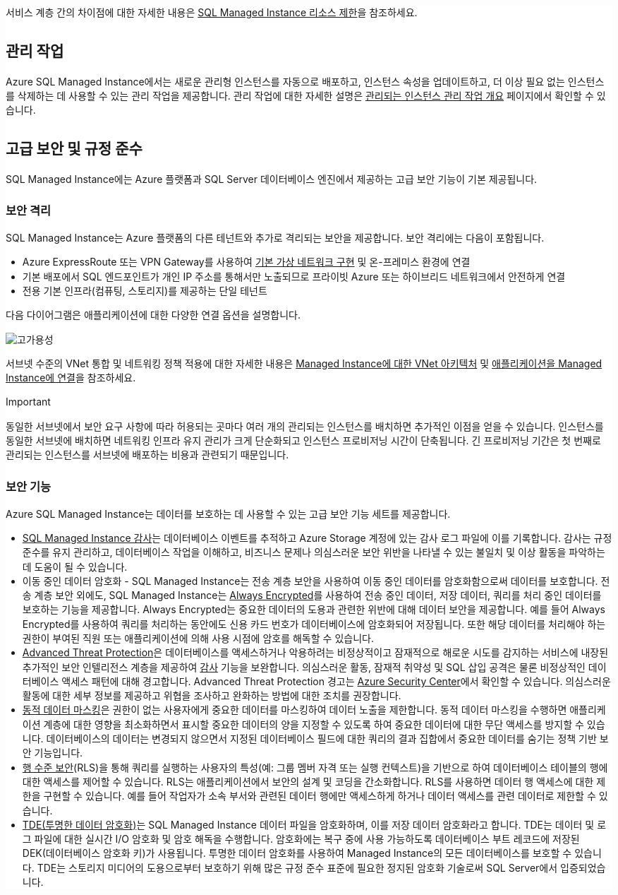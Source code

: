 서비스 계층 간의 차이점에 대한 자세한 내용은 [SQL Managed Instance 리소스 제한](resource-limits.md#service-tier-characteristics)을 참조하세요.

## <a name="management-operations"></a>관리 작업

Azure SQL Managed Instance에서는 새로운 관리형 인스턴스를 자동으로 배포하고, 인스턴스 속성을 업데이트하고, 더 이상 필요 없는 인스턴스를 삭제하는 데 사용할 수 있는 관리 작업을 제공합니다. 관리 작업에 대한 자세한 설명은 [관리되는 인스턴스 관리 작업 개요](management-operations-overview.md) 페이지에서 확인할 수 있습니다.

## <a name="advanced-security-and-compliance"></a>고급 보안 및 규정 준수

SQL Managed Instance에는 Azure 플랫폼과 SQL Server 데이터베이스 엔진에서 제공하는 고급 보안 기능이 기본 제공됩니다.

### <a name="security-isolation"></a>보안 격리

SQL Managed Instance는 Azure 플랫폼의 다른 테넌트와 추가로 격리되는 보안을 제공합니다. 보안 격리에는 다음이 포함됩니다.

- Azure ExpressRoute 또는 VPN Gateway를 사용하여 [기본 가상 네트워크 구현](connectivity-architecture-overview.md) 및 온-프레미스 환경에 연결
- 기본 배포에서 SQL 엔드포인트가 개인 IP 주소를 통해서만 노출되므로 프라이빗 Azure 또는 하이브리드 네트워크에서 안전하게 연결
- 전용 기본 인프라(컴퓨팅, 스토리지)를 제공하는 단일 테넌트

다음 다이어그램은 애플리케이션에 대한 다양한 연결 옵션을 설명합니다.

![고가용성](./media/sql-managed-instance-paas-overview/application-deployment-topologies.png)  

서브넷 수준의 VNet 통합 및 네트워킹 정책 적용에 대한 자세한 내용은 [Managed Instance에 대한 VNet 아키텍처](connectivity-architecture-overview.md) 및 [애플리케이션을 Managed Instance에 연결](connect-application-instance.md)을 참조하세요.

> [!IMPORTANT]
> 동일한 서브넷에서 보안 요구 사항에 따라 허용되는 곳마다 여러 개의 관리되는 인스턴스를 배치하면 추가적인 이점을 얻을 수 있습니다. 인스턴스를 동일한 서브넷에 배치하면 네트워킹 인프라 유지 관리가 크게 단순화되고 인스턴스 프로비저닝 시간이 단축됩니다. 긴 프로비저닝 기간은 첫 번째로 관리되는 인스턴스를 서브넷에 배포하는 비용과 관련되기 때문입니다.

### <a name="security-features"></a>보안 기능

Azure SQL Managed Instance는 데이터를 보호하는 데 사용할 수 있는 고급 보안 기능 세트를 제공합니다.

- [SQL Managed Instance 감사](auditing-configure.md)는 데이터베이스 이벤트를 추적하고 Azure Storage 계정에 있는 감사 로그 파일에 이를 기록합니다. 감사는 규정 준수를 유지 관리하고, 데이터베이스 작업을 이해하고, 비즈니스 문제나 의심스러운 보안 위반을 나타낼 수 있는 불일치 및 이상 활동을 파악하는 데 도움이 될 수 있습니다.
- 이동 중인 데이터 암호화 - SQL Managed Instance는 전송 계층 보안을 사용하여 이동 중인 데이터를 암호화함으로써 데이터를 보호합니다. 전송 계층 보안 외에도, SQL Managed Instance는 [Always Encrypted](/sql/relational-databases/security/encryption/always-encrypted-database-engine)를 사용하여 전송 중인 데이터, 저장 데이터, 쿼리를 처리 중인 데이터를 보호하는 기능을 제공합니다. Always Encrypted는 중요한 데이터의 도용과 관련한 위반에 대해 데이터 보안을 제공합니다. 예를 들어 Always Encrypted를 사용하여 쿼리를 처리하는 동안에도 신용 카드 번호가 데이터베이스에 암호화되어 저장됩니다. 또한 해당 데이터를 처리해야 하는 권한이 부여된 직원 또는 애플리케이션에 의해 사용 시점에 암호를 해독할 수 있습니다.
- [Advanced Threat Protection](threat-detection-configure.md)은 데이터베이스를 액세스하거나 악용하려는 비정상적이고 잠재적으로 해로운 시도를 감지하는 서비스에 내장된 추가적인 보안 인텔리전스 계층을 제공하여 [감사](auditing-configure.md) 기능을 보완합니다. 의심스러운 활동, 잠재적 취약성 및 SQL 삽입 공격은 물론 비정상적인 데이터베이스 액세스 패턴에 대해 경고합니다. Advanced Threat Protection 경고는 [Azure Security Center](https://azure.microsoft.com/services/security-center/)에서 확인할 수 있습니다. 의심스러운 활동에 대한 세부 정보를 제공하고 위협을 조사하고 완화하는 방법에 대한 조치를 권장합니다.  
- [동적 데이터 마스킹](/sql/relational-databases/security/dynamic-data-masking)은 권한이 없는 사용자에게 중요한 데이터를 마스킹하여 데이터 노출을 제한합니다. 동적 데이터 마스킹을 수행하면 애플리케이션 계층에 대한 영향을 최소화하면서 표시할 중요한 데이터의 양을 지정할 수 있도록 하여 중요한 데이터에 대한 무단 액세스를 방지할 수 있습니다. 데이터베이스의 데이터는 변경되지 않으면서 지정된 데이터베이스 필드에 대한 쿼리의 결과 집합에서 중요한 데이터를 숨기는 정책 기반 보안 기능입니다.
- [행 수준 보안](/sql/relational-databases/security/row-level-security)(RLS)을 통해 쿼리를 실행하는 사용자의 특성(예: 그룹 멤버 자격 또는 실행 컨텍스트)을 기반으로 하여 데이터베이스 테이블의 행에 대한 액세스를 제어할 수 있습니다. RLS는 애플리케이션에서 보안의 설계 및 코딩을 간소화합니다. RLS를 사용하면 데이터 행 액세스에 대한 제한을 구현할 수 있습니다. 예를 들어 작업자가 소속 부서와 관련된 데이터 행에만 액세스하게 하거나 데이터 액세스를 관련 데이터로 제한할 수 있습니다.
- [TDE(투명한 데이터 암호화)](/sql/relational-databases/security/encryption/transparent-data-encryption-azure-sql)는 SQL Managed Instance 데이터 파일을 암호화하며, 이를 저장 데이터 암호화라고 합니다. TDE는 데이터 및 로그 파일에 대한 실시간 I/O 암호화 및 암호 해독을 수행합니다. 암호화에는 복구 중에 사용 가능하도록 데이터베이스 부트 레코드에 저장된 DEK(데이터베이스 암호화 키)가 사용됩니다. 투명한 데이터 암호화를 사용하여 Managed Instance의 모든 데이터베이스를 보호할 수 있습니다. TDE는 스토리지 미디어의 도용으로부터 보호하기 위해 많은 규정 준수 표준에 필요한 정지된 암호화 기술로써 SQL Server에서 입증되었습니다.
